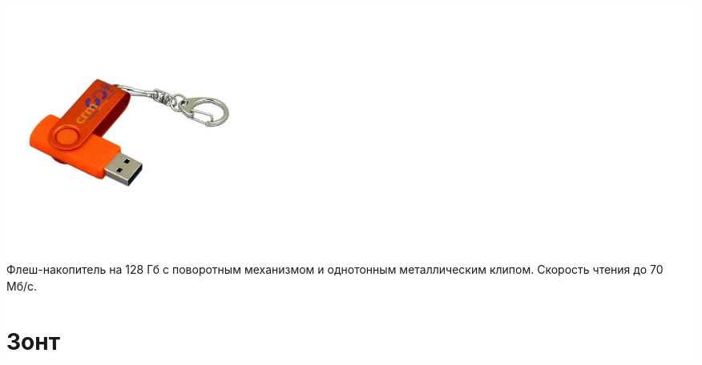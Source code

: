 <img src="images/usb-flash2.jpg" alt="termos" width="300"/>

Флеш-накопитель на 128 Гб с поворотным механизмом и однотонным металлическим клипом. Cкорость чтения до 70 Мб/c. 

# Зонт